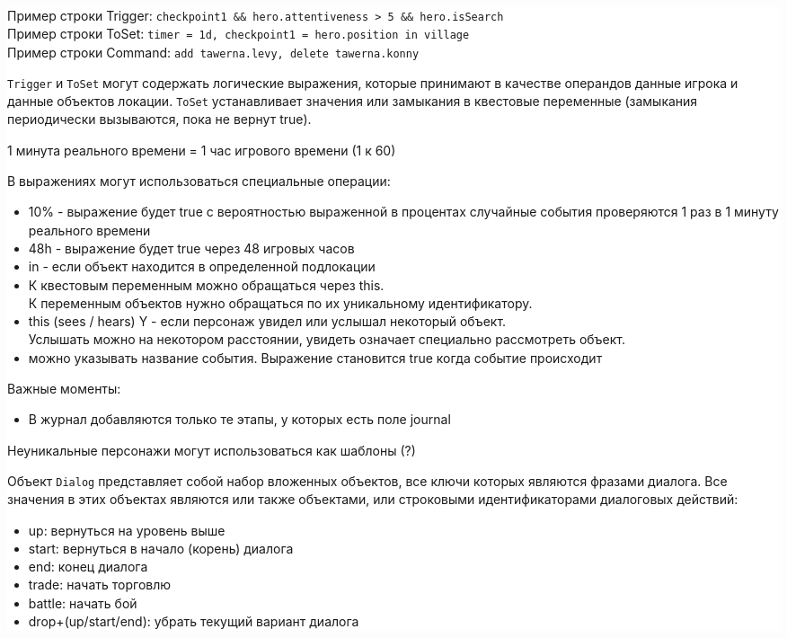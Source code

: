 Пример строки Trigger: `checkpoint1 && hero.attentiveness > 5 && hero.isSearch`  
Пример строки ToSet: `timer = 1d, checkpoint1 = hero.position in village`  
Пример строки Command: `add tawerna.levy, delete tawerna.konny`  

`Trigger` и `ToSet` могут содержать логические выражения, которые принимают
в качестве операндов данные игрока и данные объектов локации.
`ToSet` устанавливает значения или замыкания в квестовые переменные
(замыкания периодически вызываются, пока не вернут true).

1 минута реального времени = 1 час игрового времени (1 к 60)

В выражениях могут использоваться специальные операции:
- 10% - выражение будет true с вероятностью выраженной в процентах
  случайные события проверяются 1 раз в 1 минуту реального времени
- 48h - выражение будет true через 48 игровых часов
- in - если объект находится в определенной подлокации
- К квестовым переменным можно обращаться через this.  
  К переменным объектов нужно обращаться по их уникальному идентификатору.
- this (sees / hears) Y - если персонаж увидел или услышал некоторый объект.  
  Услышать можно на некотором расстоянии, увидеть означает специально рассмотреть объект.
- можно указывать название события. Выражение становится true когда событие происходит

Важные моменты:
- В журнал добавляются только те этапы, у которых есть поле journal

Неуникальные персонажи могут использоваться как шаблоны (?)

Объект `Dialog` представляет собой набор вложенных объектов, все ключи которых
являются фразами диалога. Все значения в этих объектах являются или также объектами,
или строковыми идентификаторами диалоговых действий:
- up: вернуться на уровень выше
- start: вернуться в начало (корень) диалога
- end: конец диалога
- trade: начать торговлю
- battle: начать бой
- drop+(up/start/end): убрать текущий вариант диалога

